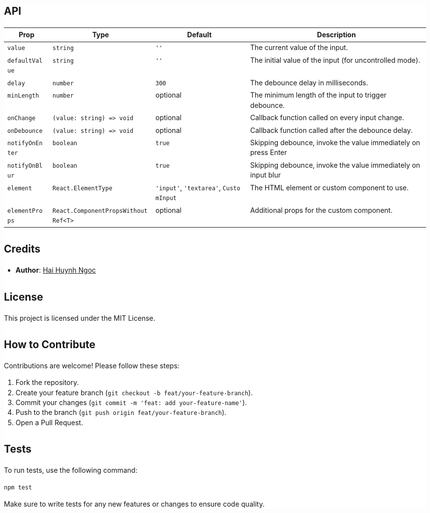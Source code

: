 ## API

| Prop           | Type                                       | Default     | Description |
|----------------|--------------------------------------------|-------------|-------------|
| `value`        | `string`                                   | `''`        | The current value of the input. |
| `defaultValue` | `string`                                   | `''`        | The initial value of the input (for uncontrolled mode). |
| `delay`        | `number`                                   | `300`       | The debounce delay in milliseconds. |
| `minLength`    | `number`                                   | optional | The minimum length of the input to trigger debounce. |
| `onChange`     | `(value: string) => void`                  | optional | Callback function called on every input change. |
| `onDebounce`   | `(value: string) => void`                  | optional | Callback function called after the debounce delay. |
| `notifyOnEnter`| `boolean`                                  | `true`      | Skipping debounce, invoke the value immediately on press Enter |
| `notifyOnBlur` | `boolean`                                  | `true`      | Skipping debounce, invoke the value immediately on input blur |
| `element`      | `React.ElementType`                        | `'input'`, `'textarea'`, `CustomInput`   | The HTML element or custom component to use. |
| `elementProps` | `React.ComponentPropsWithoutRef<T>`        | optional | Additional props for the custom component. |

## Credits

- **Author**: [Hai Huynh Ngoc](https://github.com/haihuynhngoc)

## License

This project is licensed under the MIT License.

## How to Contribute

Contributions are welcome! Please follow these steps:

1. Fork the repository.
2. Create your feature branch (`git checkout -b feat/your-feature-branch`).
3. Commit your changes (`git commit -m 'feat: add your-feature-name'`).
4. Push to the branch (`git push origin feat/your-feature-branch`).
5. Open a Pull Request.

## Tests

To run tests, use the following command:

```bash
npm test
```

Make sure to write tests for any new features or changes to ensure code quality.